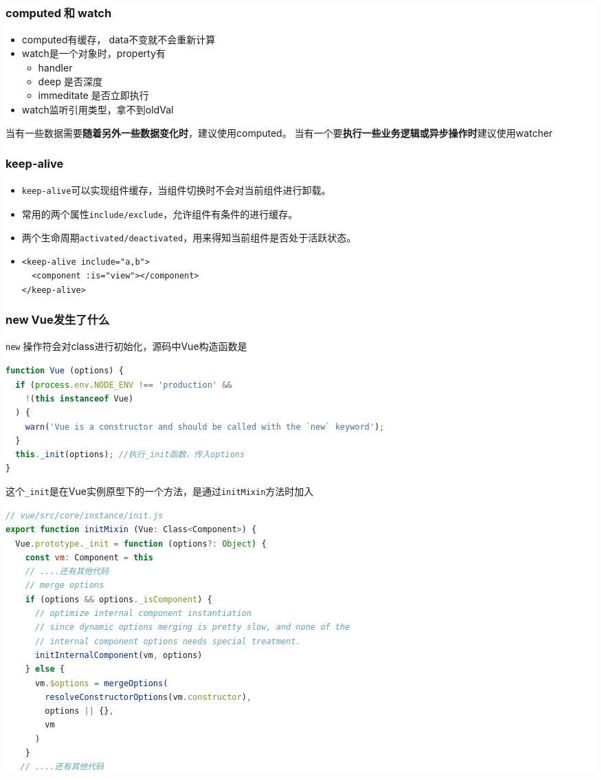 

### computed 和 watch

- computed有缓存， data不变就不会重新计算
- watch是一个对象时，property有
  - handler
  - deep 是否深度
  - immeditate 是否立即执行
- watch监听引用类型，拿不到oldVal

当有一些数据需要**随着另外一些数据变化时**，建议使用computed。
当有一个要**执行一些业务逻辑或异步操作时**建议使用watcher



### keep-alive

- `keep-alive`可以实现组件缓存，当组件切换时不会对当前组件进行卸载。

- 常用的两个属性`include/exclude`，允许组件有条件的进行缓存。

- 两个生命周期`activated/deactivated`，用来得知当前组件是否处于活跃状态。

- ```vue
  <keep-alive include="a,b">
    <component :is="view"></component>
  </keep-alive>
  ```

  

### new Vue发生了什么

`new` 操作符会对class进行初始化，源码中Vue构造函数是

```js
function Vue (options) {
  if (process.env.NODE_ENV !== 'production' &&
    !(this instanceof Vue)
  ) {
    warn('Vue is a constructor and should be called with the `new` keyword');
  }
  this._init(options); //执行_init函数，传入options
}
```

这个`_init`是在Vue实例原型下的一个方法，是通过`initMixin`方法时加入

```js
// vue/src/core/instance/init.js
export function initMixin (Vue: Class<Component>) {
  Vue.prototype._init = function (options?: Object) {
    const vm: Component = this
    // ....还有其他代码
    // merge options
    if (options && options._isComponent) {
      // optimize internal component instantiation
      // since dynamic options merging is pretty slow, and none of the
      // internal component options needs special treatment.
      initInternalComponent(vm, options)
    } else {
      vm.$options = mergeOptions(
        resolveConstructorOptions(vm.constructor),
        options || {},
        vm
      )
    }
   // ....还有其他代码
```